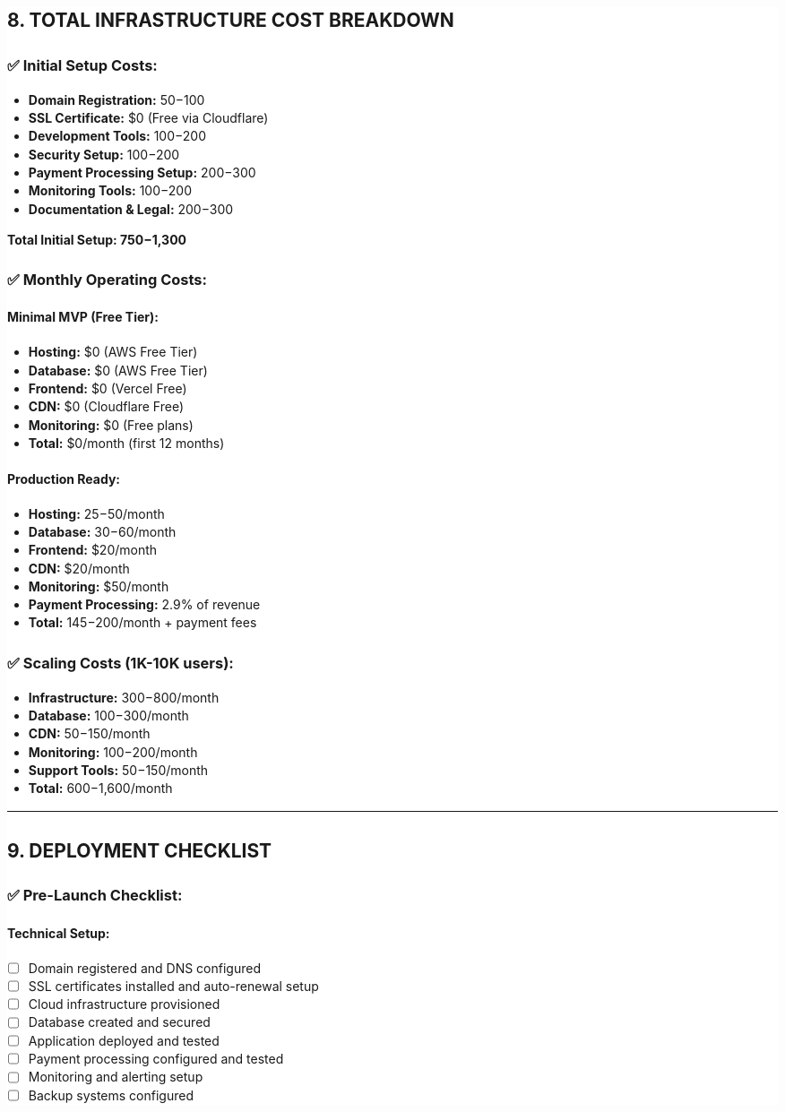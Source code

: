 
## **8. TOTAL INFRASTRUCTURE COST BREAKDOWN**

### **✅ Initial Setup Costs:**
- **Domain Registration:** $50-$100
- **SSL Certificate:** $0 (Free via Cloudflare)
- **Development Tools:** $100-$200
- **Security Setup:** $100-$200
- **Payment Processing Setup:** $200-$300
- **Monitoring Tools:** $100-$200
- **Documentation & Legal:** $200-$300

**Total Initial Setup: $750-$1,300**

### **✅ Monthly Operating Costs:**

#### **Minimal MVP (Free Tier):**
- **Hosting:** $0 (AWS Free Tier)
- **Database:** $0 (AWS Free Tier)
- **Frontend:** $0 (Vercel Free)
- **CDN:** $0 (Cloudflare Free)
- **Monitoring:** $0 (Free plans)
- **Total:** $0/month (first 12 months)

#### **Production Ready:**
- **Hosting:** $25-$50/month
- **Database:** $30-$60/month
- **Frontend:** $20/month
- **CDN:** $20/month
- **Monitoring:** $50/month
- **Payment Processing:** 2.9% of revenue
- **Total:** $145-$200/month + payment fees

### **✅ Scaling Costs (1K-10K users):**
- **Infrastructure:** $300-$800/month
- **Database:** $100-$300/month
- **CDN:** $50-$150/month
- **Monitoring:** $100-$200/month
- **Support Tools:** $50-$150/month
- **Total:** $600-$1,600/month

---

## **9. DEPLOYMENT CHECKLIST**

### **✅ Pre-Launch Checklist:**

#### **Technical Setup:**
- [ ] Domain registered and DNS configured
- [ ] SSL certificates installed and auto-renewal setup
- [ ] Cloud infrastructure provisioned
- [ ] Database created and secured
- [ ] Application deployed and tested
- [ ] Payment processing configured and tested
- [ ] Monitoring and alerting setup
- [ ] Backup systems configured
